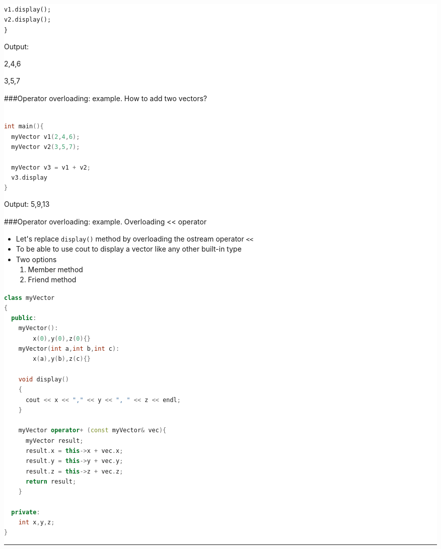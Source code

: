   ```
  v1.display();
  v2.display();
}
```

Output: 

2,4,6

3,5,7

###Operator overloading: example. How to add two vectors?

```c++

int main(){
  myVector v1(2,4,6);
  myVector v2(3,5,7);
  
  myVector v3 = v1 + v2;
  v3.display
}
```

Output: 5,9,13

###Operator overloading: example. Overloading << operator

- Let's replace `display()` method by overloading the ostream operator `<<`
- To be able to use cout to display a vector like any other built-in type
- Two options
  1. Member method
  2. Friend method

```c++
class myVector
{
  public:
  	myVector():
  		x(0),y(0),z(0){}
    myVector(int a,int b,int c):
    	x(a),y(b),z(c){}
    	
    void display()
    {
      cout << x << "," << y << ", " << z << endl;
    }
    
    myVector operator+ (const myVector& vec){
      myVector result;
      result.x = this->x + vec.x;
      result.y = this->y + vec.y;
      result.z = this->z + vec.z;
      return result;
    }
    
  private:
  	int x,y,z;
}
```

---